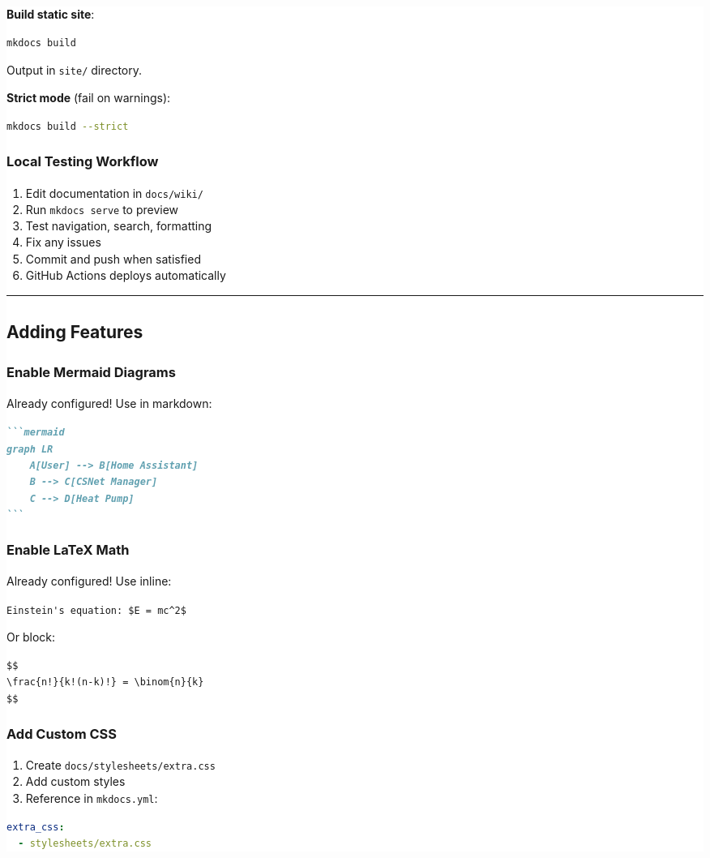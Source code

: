 **Build static site**:
```bash
mkdocs build
```

Output in `site/` directory.

**Strict mode** (fail on warnings):
```bash
mkdocs build --strict
```

### Local Testing Workflow

1. Edit documentation in `docs/wiki/`
2. Run `mkdocs serve` to preview
3. Test navigation, search, formatting
4. Fix any issues
5. Commit and push when satisfied
6. GitHub Actions deploys automatically

---

## Adding Features

### Enable Mermaid Diagrams

Already configured! Use in markdown:

````markdown
```mermaid
graph LR
    A[User] --> B[Home Assistant]
    B --> C[CSNet Manager]
    C --> D[Heat Pump]
```
````

### Enable LaTeX Math

Already configured! Use inline:

```markdown
Einstein's equation: $E = mc^2$
```

Or block:

```markdown
$$
\frac{n!}{k!(n-k)!} = \binom{n}{k}
$$
```

### Add Custom CSS

1. Create `docs/stylesheets/extra.css`
2. Add custom styles
3. Reference in `mkdocs.yml`:
```yaml
extra_css:
  - stylesheets/extra.css
```
